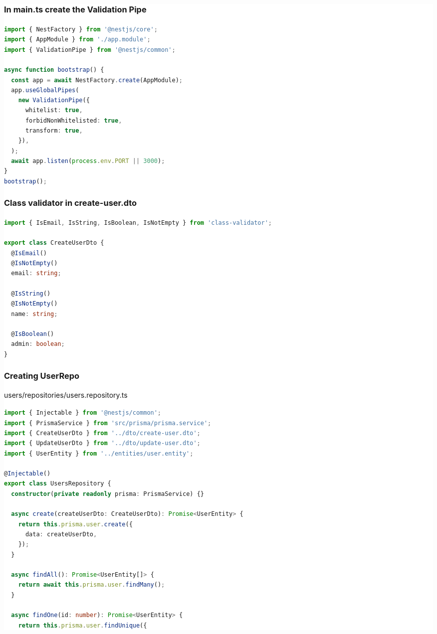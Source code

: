 ### In main.ts create the Validation Pipe
```ts
import { NestFactory } from '@nestjs/core';
import { AppModule } from './app.module';
import { ValidationPipe } from '@nestjs/common';

async function bootstrap() {
  const app = await NestFactory.create(AppModule);
  app.useGlobalPipes(
    new ValidationPipe({
      whitelist: true,
      forbidNonWhitelisted: true,
      transform: true,
    }),
  );
  await app.listen(process.env.PORT || 3000);
}
bootstrap();
```

### Class validator in create-user.dto
```ts
import { IsEmail, IsString, IsBoolean, IsNotEmpty } from 'class-validator';

export class CreateUserDto {
  @IsEmail()
  @IsNotEmpty()
  email: string;

  @IsString()
  @IsNotEmpty()
  name: string;

  @IsBoolean()
  admin: boolean;
}
```

### Creating UserRepo
users/repositories/users.repository.ts
```ts
import { Injectable } from '@nestjs/common';
import { PrismaService } from 'src/prisma/prisma.service';
import { CreateUserDto } from '../dto/create-user.dto';
import { UpdateUserDto } from '../dto/update-user.dto';
import { UserEntity } from '../entities/user.entity';

@Injectable()
export class UsersRepository {
  constructor(private readonly prisma: PrismaService) {}

  async create(createUserDto: CreateUserDto): Promise<UserEntity> {
    return this.prisma.user.create({
      data: createUserDto,
    });
  }

  async findAll(): Promise<UserEntity[]> {
    return await this.prisma.user.findMany();
  }

  async findOne(id: number): Promise<UserEntity> {
    return this.prisma.user.findUnique({
```